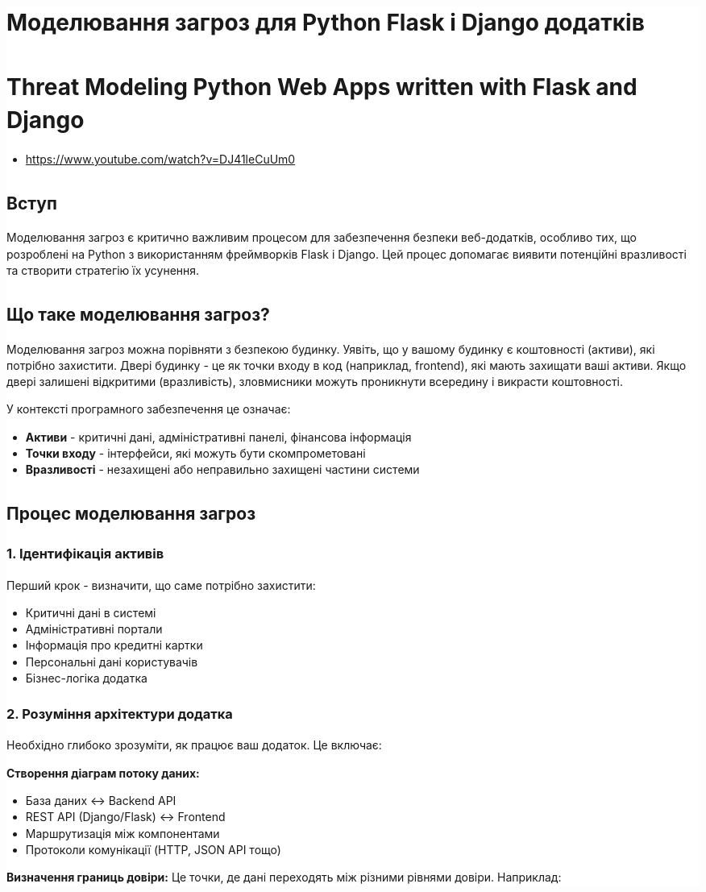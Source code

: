 


# Моделювання загроз для Python Flask і Django додатків

# Threat Modeling Python Web Apps written with Flask and Django
- https://www.youtube.com/watch?v=DJ41leCuUm0


## Вступ

Моделювання загроз є критично важливим процесом для забезпечення безпеки веб-додатків, особливо тих, що розроблені на Python з використанням фреймворків Flask і Django. Цей процес допомагає виявити потенційні вразливості та створити стратегію їх усунення.

## Що таке моделювання загроз?

Моделювання загроз можна порівняти з безпекою будинку. Уявіть, що у вашому будинку є коштовності (активи), які потрібно захистити. Двері будинку - це як точки входу в код (наприклад, frontend), які мають захищати ваші активи. Якщо двері залишені відкритими (вразливість), зловмисники можуть проникнути всередину і викрасти коштовності.

У контексті програмного забезпечення це означає:
- **Активи** - критичні дані, адміністративні панелі, фінансова інформація
- **Точки входу** - інтерфейси, які можуть бути скомпрометовані
- **Вразливості** - незахищені або неправильно захищені частини системи

## Процес моделювання загроз

### 1. Ідентифікація активів

Перший крок - визначити, що саме потрібно захистити:
- Критичні дані в системі
- Адміністративні портали
- Інформація про кредитні картки
- Персональні дані користувачів
- Бізнес-логіка додатка

### 2. Розуміння архітектури додатка

Необхідно глибоко зрозуміти, як працює ваш додаток. Це включає:

**Створення діаграм потоку даних:**
- База даних ↔ Backend API
- REST API (Django/Flask) ↔ Frontend
- Маршрутизація між компонентами
- Протоколи комунікації (HTTP, JSON API тощо)

**Визначення границь довіри:**
Це точки, де дані переходять між різними рівнями довіри. Наприклад:

